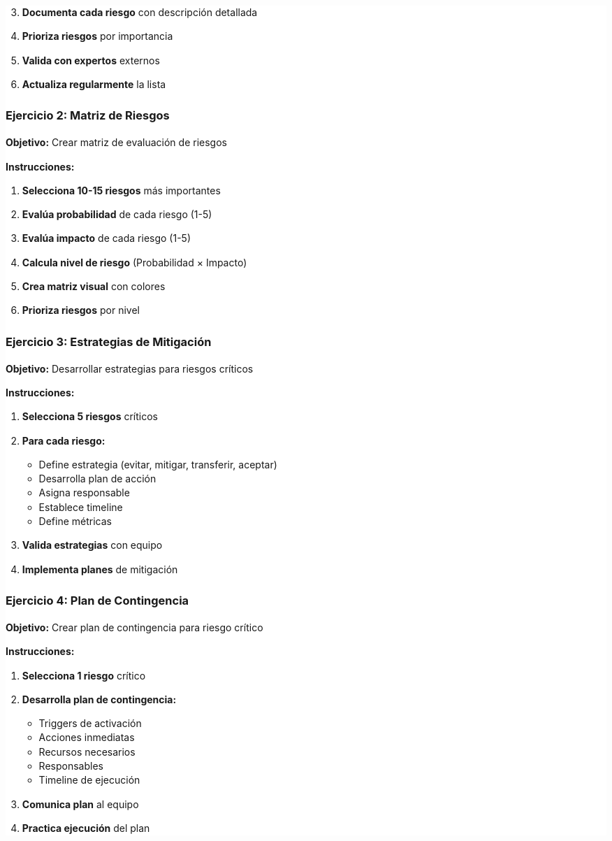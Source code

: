3. **Documenta cada riesgo** con descripción detallada

4. **Prioriza riesgos** por importancia

5. **Valida con expertos** externos

6. **Actualiza regularmente** la lista

### Ejercicio 2: Matriz de Riesgos
**Objetivo:** Crear matriz de evaluación de riesgos

**Instrucciones:**
1. **Selecciona 10-15 riesgos** más importantes

2. **Evalúa probabilidad** de cada riesgo (1-5)

3. **Evalúa impacto** de cada riesgo (1-5)

4. **Calcula nivel de riesgo** (Probabilidad × Impacto)

5. **Crea matriz visual** con colores

6. **Prioriza riesgos** por nivel

### Ejercicio 3: Estrategias de Mitigación
**Objetivo:** Desarrollar estrategias para riesgos críticos

**Instrucciones:**
1. **Selecciona 5 riesgos** críticos

2. **Para cada riesgo:**
   - Define estrategia (evitar, mitigar, transferir, aceptar)
   - Desarrolla plan de acción
   - Asigna responsable
   - Establece timeline
   - Define métricas

3. **Valida estrategias** con equipo

4. **Implementa planes** de mitigación

### Ejercicio 4: Plan de Contingencia
**Objetivo:** Crear plan de contingencia para riesgo crítico

**Instrucciones:**
1. **Selecciona 1 riesgo** crítico

2. **Desarrolla plan de contingencia:**
   - Triggers de activación
   - Acciones inmediatas
   - Recursos necesarios
   - Responsables
   - Timeline de ejecución

3. **Comunica plan** al equipo

4. **Practica ejecución** del plan
